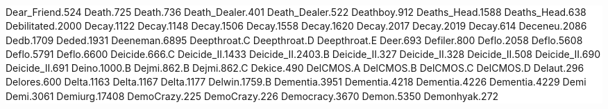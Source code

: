 Dear_Friend.524
Death.725
Death.736
Death_Dealer.401
Death_Dealer.522
Deathboy.912
Deaths_Head.1588
Deaths_Head.638
Debilitated.2000
Decay.1122
Decay.1148
Decay.1506
Decay.1558
Decay.1620
Decay.2017
Decay.2019
Decay.614
Deceneu.2086
Dedb.1709
Deded.1931
Deeneman.6895
Deepthroat.C
Deepthroat.D
Deepthroat.E
Deer.693
Defiler.800
Deflo.2058
Deflo.5608
Deflo.5791
Deflo.6600
Deicide.666.C
Deicide_II.1433
Deicide_II.2403.B
Deicide_II.327
Deicide_II.328
Deicide_II.508
Deicide_II.690
Deicide_II.691
Deino.1000.B
Dejmi.862.B
Dejmi.862.C
Dekice.490
DelCMOS.A
DelCMOS.B
DelCMOS.C
DelCMOS.D
Delaut.296
Delores.600
Delta.1163
Delta.1167
Delta.1177
Delwin.1759.B
Dementia.3951
Dementia.4218
Dementia.4226
Dementia.4229
Demi
Demi.3061
Demiurg.17408
DemoCrazy.225
DemoCrazy.226
Democracy.3670
Demon.5350
Demonhyak.272